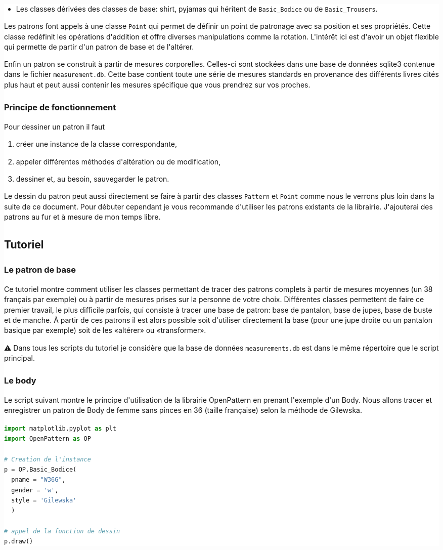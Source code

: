 -   Les classes dérivées des classes de base: shirt, pyjamas qui
    héritent de ```Basic_Bodice``` ou de ```Basic_Trousers```.

Les patrons font appels à une classe ```Point``` qui  permet de
    définir un point de patronage avec sa position et ses propriétés.
    Cette classe redéfinit les opérations d'addition et offre diverses
    manipulations comme la rotation. L'intérêt ici est d'avoir un objet
    flexible qui permette de partir d'un patron de base et de l'altérer.

Enfin un patron se construit à partir de mesures corporelles. Celles-ci sont stockées dans une base de données sqlite3 contenue dans le fichier ```measurement.db```. Cette base contient toute une série de mesures standards en provenance des différents livres cités plus haut et peut aussi contenir les mesures spécifique que vous prendrez sur vos proches.


### Principe de fonctionnement <a class="anchor" id="principe-de-fonctionnement"></a>

Pour dessiner un patron il faut

1.  créer une instance de la classe correspondante,

2.  appeler différentes méthodes d'altération ou de modification,

3.  dessiner et, au besoin, sauvegarder le patron.

Le dessin du patron peut aussi directement se faire à partir des classes
```Pattern``` et ```Point``` comme nous le verrons plus loin dans la suite de ce document. Pour débuter cependant je vous recommande d'utiliser les patrons existants de la librairie. J'ajouterai des patrons au fur et à mesure de mon temps libre.

## Tutoriel <a class="anchor" id="tutoriel"></a>


### Le patron de base <a class="anchor" id="le-patron-de-base"></a>

Ce tutoriel montre comment utiliser les classes permettant de tracer des
patrons complets à partir de mesures moyennes (un 38 français par
exemple) ou à partir de mesures prises sur la personne de votre choix.
Différentes classes permettent de faire ce premier travail, le plus
difficile parfois, qui consiste à tracer une base de patron: base de
pantalon, base de jupes, base de buste et de manche. À partir de ces
patrons il est alors possible soit d'utiliser directement la base (pour
une jupe droite ou un pantalon basique par exemple) soit de les
«altérer» ou «transformer».

:warning: Dans tous les scripts du tutoriel je considère que la base de données ```measurements.db``` est dans le même répertoire que le script principal.

### Le body <a class="anchor" id="le-body"></a>

Le script suivant montre le principe d'utilisation de la librairie
OpenPattern en prenant l'exemple d'un Body. Nous allons tracer et
enregistrer un patron de Body de femme sans pinces en 36 (taille
française) selon la méthode de Gilewska.

```python
import matplotlib.pyplot as plt
import OpenPattern as OP

# Creation de l'instance
p = OP.Basic_Bodice(
  pname = "W36G",
  gender = 'w',
  style = 'Gilewska'
  )

# appel de la fonction de dessin
p.draw()
```